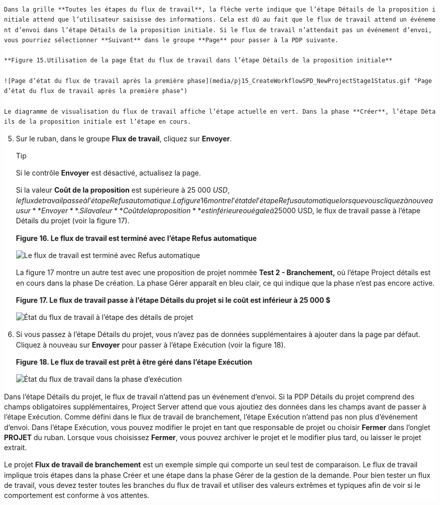     Dans la grille **Toutes les étapes du flux de travail**, la flèche verte indique que l’étape Détails de la proposition initiale attend que l’utilisateur saisisse des informations. Cela est dû au fait que le flux de travail attend un événement d’envoi dans l’étape Détails de la proposition initiale. Si le flux de travail n’attendait pas un événement d’envoi, vous pourriez sélectionner **Suivant** dans le groupe **Page** pour passer à la PDP suivante. 
    
    **Figure 15.Utilisation de la page État du flux de travail dans l’étape Détails de la proposition initiale**

    ![Page d’état du flux de travail après la première phase](media/pj15_CreateWorkflowSPD_NewProjectStage1Status.gif "Page d’état du flux de travail après la première phase")
  
    Le diagramme de visualisation du flux de travail affiche l’étape actuelle en vert. Dans la phase **Créer**, l’étape Détails de la proposition initiale est l’étape en cours. 
    
5. Sur le ruban, dans le groupe **Flux de travail**, cliquez sur **Envoyer**.
    
    > [!TIP]
    > Si le contrôle **Envoyer** est désactivé, actualisez la page. 
  
    Si la valeur **Coût de la proposition** est supérieure à 25 000 $ USD, le flux de travail passe à l’étape Refus automatique. La figure 16 montre l’état de l’étape Refus automatique lorsque vous cliquez à nouveau sur **Envoyer**. Si la valeur **Coût de la proposition** est inférieure ou égale à 25 000 $ USD, le flux de travail passe à l’étape Détails du projet (voir la figure 17). 
    
    **Figure 16. Le flux de travail est terminé avec l’étape Refus automatique**

    ![Le flux de travail est terminé avec Refus automatique](media/pj15_CreateWorkflowSPD_AutomatedRejectionCompleted.gif "Le flux de travail est terminé avec Refus automatique")
  
    La figure 17 montre un autre test avec une proposition de projet nommée **Test 2 - Branchement,** où l’étape Project détails est en cours dans la phase De création. La phase Gérer apparaît en bleu clair, ce qui indique que la phase n’est pas encore active.
    
    **Figure 17. Le flux de travail passe à l’étape Détails du projet si le coût est inférieur à 25 000 $**

    ![État du flux de travail à l’étape des détails de projet](media/pj15_CreateWorkflowSPD_ProjectDetailsStage.gif "État du flux de travail à l’étape des détails de projet")
  
6. Si vous passez à l’étape Détails du projet, vous n’avez pas de données supplémentaires à ajouter dans la page par défaut. Cliquez à nouveau sur **Envoyer** pour passer à l’étape Exécution (voir la figure 18). 
    
    **Figure 18. Le flux de travail est prêt à être géré dans l’étape Exécution**

    ![État du flux de travail dans la phase d’exécution](media/pj15_CreateWorkflowSPD_ExecutionStage.gif "État du flux de travail dans la phase d’exécution")
  
Dans l’étape Détails du projet, le flux de travail n’attend pas un événement d’envoi. Si la PDP Détails du projet comprend des champs obligatoires supplémentaires, Project Server attend que vous ajoutiez des données dans les champs avant de passer à l’étape Exécution. Comme défini dans le flux de travail de branchement, l’étape Exécution n’attend pas non plus d’événement d’envoi. Dans l’étape Exécution, vous pouvez modifier le projet en tant que responsable de projet ou choisir **Fermer** dans l’onglet **PROJET** du ruban. Lorsque vous choisissez **Fermer**, vous pouvez archiver le projet et le modifier plus tard, ou laisser le projet extrait.

Le projet **Flux de travail de branchement** est un exemple simple qui comporte un seul test de comparaison. Le flux de travail implique trois étapes dans la phase Créer et une étape dans la phase Gérer de la gestion de la demande. Pour bien tester un flux de travail, vous devez tester toutes les branches du flux de travail et utiliser des valeurs extrêmes et typiques afin de voir si le comportement est conforme à vos attentes. 

